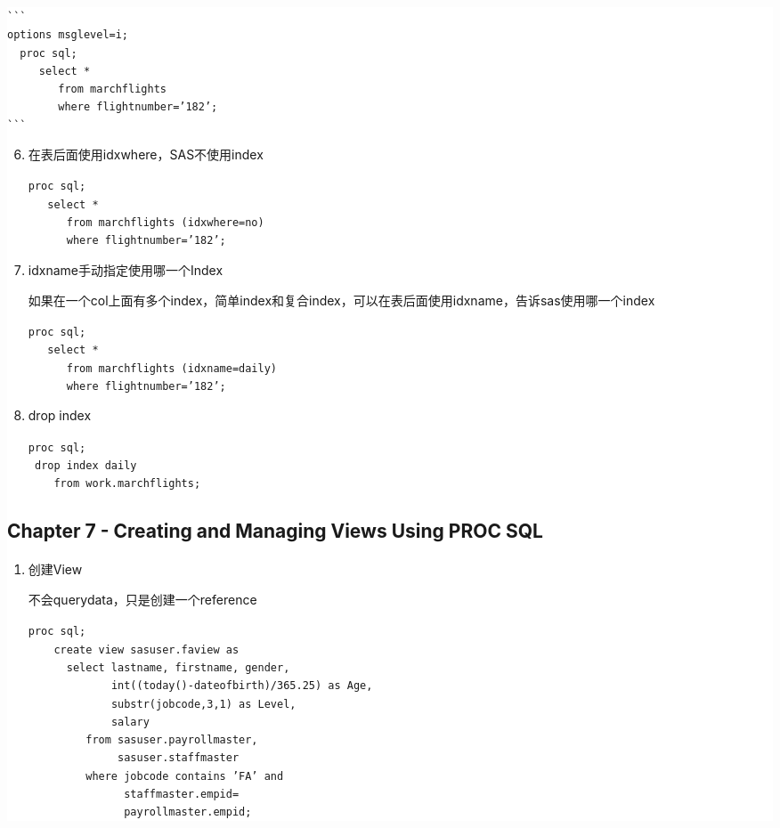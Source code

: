 	```
	options msglevel=i;
	  proc sql;
	     select *
	        from marchflights
	        where flightnumber=’182’;
	```

6. 在表后面使用idxwhere，SAS不使用index

	```
	proc sql;
	   select *
	      from marchflights (idxwhere=no)
	      where flightnumber=’182’;
	```

7. idxname手动指定使用哪一个Index

	如果在一个col上面有多个index，简单index和复合index，可以在表后面使用idxname，告诉sas使用哪一个index
	
	```
	proc sql;
	   select *
	      from marchflights (idxname=daily)
	      where flightnumber=’182’;
	```

8. drop index

	```
	proc sql;
	 drop index daily
	    from work.marchflights;
	```

## Chapter 7 - Creating and Managing Views Using PROC SQL

1. 创建View

	不会querydata，只是创建一个reference
	
	```
	proc sql;
		create view sasuser.faview as
		  select lastname, firstname, gender,
		         int((today()-dateofbirth)/365.25) as Age,
		         substr(jobcode,3,1) as Level,
		         salary
		     from sasuser.payrollmaster,
		          sasuser.staffmaster
		     where jobcode contains ’FA’ and
		           staffmaster.empid=
		           payrollmaster.empid;
	```
